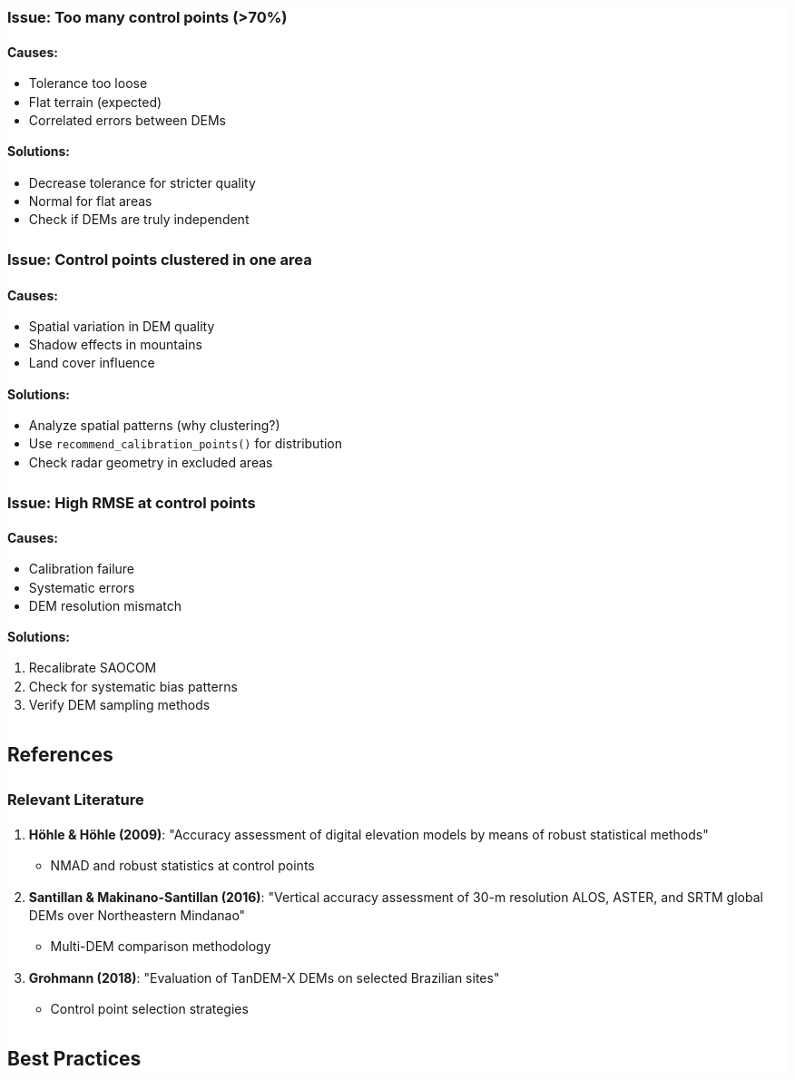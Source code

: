 ### Issue: Too many control points (>70%)

**Causes:**
- Tolerance too loose
- Flat terrain (expected)
- Correlated errors between DEMs

**Solutions:**
- Decrease tolerance for stricter quality
- Normal for flat areas
- Check if DEMs are truly independent

### Issue: Control points clustered in one area

**Causes:**
- Spatial variation in DEM quality
- Shadow effects in mountains
- Land cover influence

**Solutions:**
- Analyze spatial patterns (why clustering?)
- Use `recommend_calibration_points()` for distribution
- Check radar geometry in excluded areas

### Issue: High RMSE at control points

**Causes:**
- Calibration failure
- Systematic errors
- DEM resolution mismatch

**Solutions:**
1. Recalibrate SAOCOM
2. Check for systematic bias patterns
3. Verify DEM sampling methods

## References

### Relevant Literature

1. **Höhle & Höhle (2009)**: "Accuracy assessment of digital elevation models by means of robust statistical methods"
   - NMAD and robust statistics at control points

2. **Santillan & Makinano-Santillan (2016)**: "Vertical accuracy assessment of 30-m resolution ALOS, ASTER, and SRTM global DEMs over Northeastern Mindanao"
   - Multi-DEM comparison methodology

3. **Grohmann (2018)**: "Evaluation of TanDEM-X DEMs on selected Brazilian sites"
   - Control point selection strategies

## Best Practices
